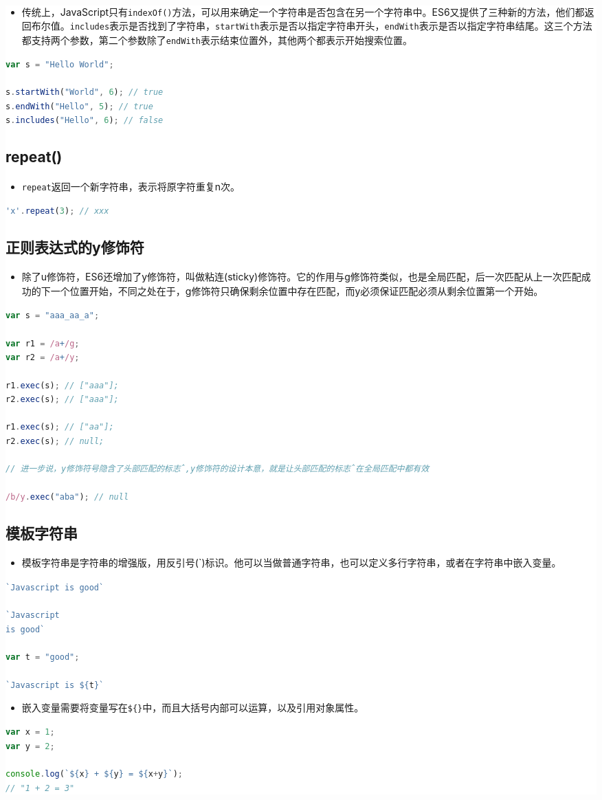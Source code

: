 - 传统上，JavaScript只有`indexOf()`方法，可以用来确定一个字符串是否包含在另一个字符串中。ES6又提供了三种新的方法，他们都返回布尔值。`includes`表示是否找到了字符串，`startWith`表示是否以指定字符串开头，`endWith`表示是否以指定字符串结尾。这三个方法都支持两个参数，第二个参数除了`endWith`表示结束位置外，其他两个都表示开始搜索位置。
```js
var s = "Hello World";

s.startWith("World", 6); // true
s.endWith("Hello", 5); // true
s.includes("Hello", 6); // false
```

## repeat()

- `repeat`返回一个新字符串，表示将原字符重复n次。
```js
'x'.repeat(3); // xxx
```

## 正则表达式的y修饰符

- 除了u修饰符，ES6还增加了y修饰符，叫做粘连(sticky)修饰符。它的作用与g修饰符类似，也是全局匹配，后一次匹配从上一次匹配成功的下一个位置开始，不同之处在于，g修饰符只确保剩余位置中存在匹配，而y必须保证匹配必须从剩余位置第一个开始。
```js
var s = "aaa_aa_a";

var r1 = /a+/g;
var r2 = /a+/y;

r1.exec(s); // ["aaa"];
r2.exec(s); // ["aaa"];

r1.exec(s); // ["aa"];
r2.exec(s); // null;

// 进一步说，y修饰符号隐含了头部匹配的标志ˆ,y修饰符的设计本意，就是让头部匹配的标志ˆ在全局匹配中都有效

/b/y.exec("aba"); // null
```

## 模板字符串

- 模板字符串是字符串的增强版，用反引号(`)标识。他可以当做普通字符串，也可以定义多行字符串，或者在字符串中嵌入变量。
```js
`Javascript is good`

`Javascript
is good`

var t = "good";

`Javascript is ${t}`
```

- 嵌入变量需要将变量写在`${}`中，而且大括号内部可以运算，以及引用对象属性。
```js
var x = 1;
var y = 2;

console.log(`${x} + ${y} = ${x+y}`);
// "1 + 2 = 3"
```
